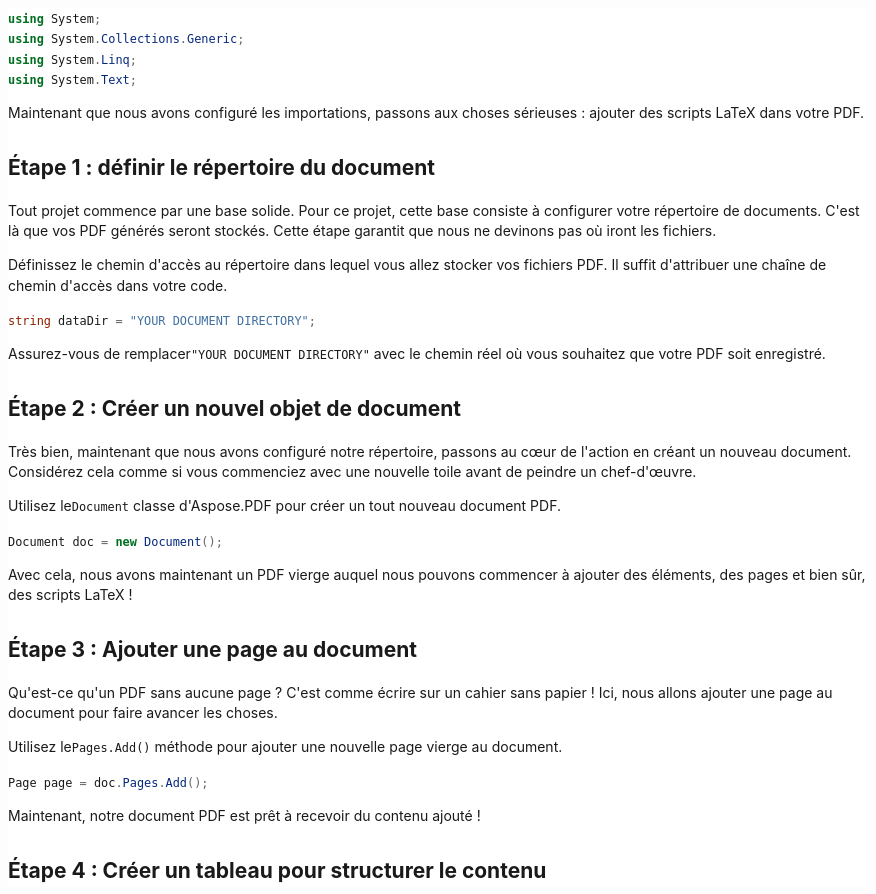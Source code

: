 ```csharp
using System;
using System.Collections.Generic;
using System.Linq;
using System.Text;
```

Maintenant que nous avons configuré les importations, passons aux choses sérieuses : ajouter des scripts LaTeX dans votre PDF.

## Étape 1 : définir le répertoire du document

Tout projet commence par une base solide. Pour ce projet, cette base consiste à configurer votre répertoire de documents. C'est là que vos PDF générés seront stockés. Cette étape garantit que nous ne devinons pas où iront les fichiers.

Définissez le chemin d'accès au répertoire dans lequel vous allez stocker vos fichiers PDF. Il suffit d'attribuer une chaîne de chemin d'accès dans votre code.

```csharp
string dataDir = "YOUR DOCUMENT DIRECTORY";
```

 Assurez-vous de remplacer`"YOUR DOCUMENT DIRECTORY"` avec le chemin réel où vous souhaitez que votre PDF soit enregistré.

## Étape 2 : Créer un nouvel objet de document

Très bien, maintenant que nous avons configuré notre répertoire, passons au cœur de l'action en créant un nouveau document. Considérez cela comme si vous commenciez avec une nouvelle toile avant de peindre un chef-d'œuvre.

 Utilisez le`Document` classe d'Aspose.PDF pour créer un tout nouveau document PDF.

```csharp
Document doc = new Document();
```

Avec cela, nous avons maintenant un PDF vierge auquel nous pouvons commencer à ajouter des éléments, des pages et bien sûr, des scripts LaTeX !

## Étape 3 : Ajouter une page au document

Qu'est-ce qu'un PDF sans aucune page ? C'est comme écrire sur un cahier sans papier ! Ici, nous allons ajouter une page au document pour faire avancer les choses.

 Utilisez le`Pages.Add()` méthode pour ajouter une nouvelle page vierge au document.

```csharp
Page page = doc.Pages.Add();
```

Maintenant, notre document PDF est prêt à recevoir du contenu ajouté !

## Étape 4 : Créer un tableau pour structurer le contenu
